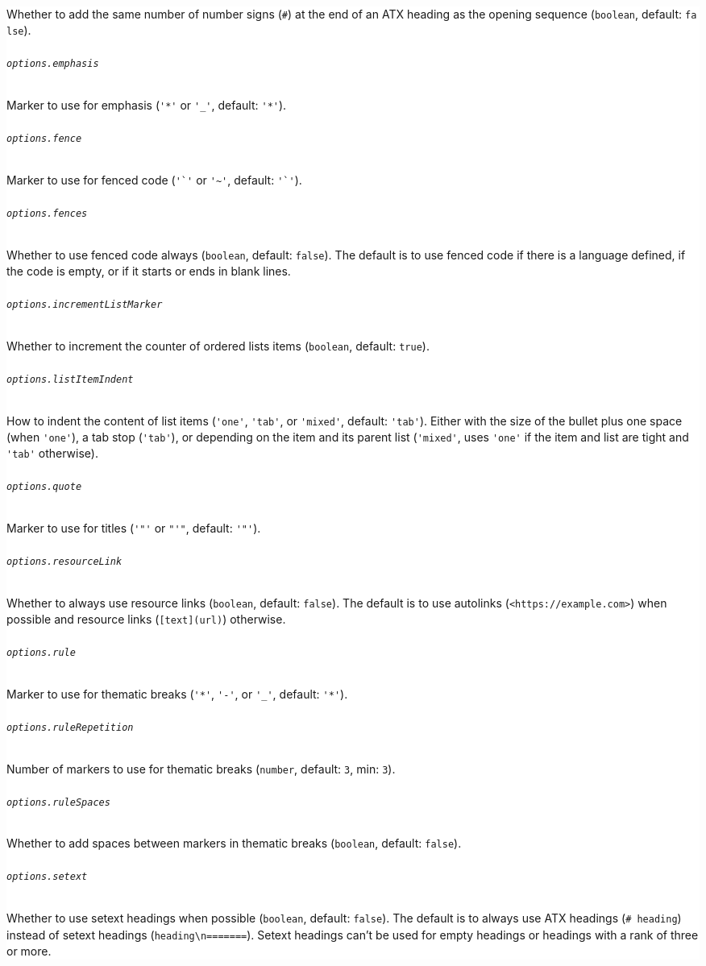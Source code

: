 Whether to add the same number of number signs (`#`) at the end of an ATX
heading as the opening sequence (`boolean`, default: `false`).

###### `options.emphasis`

Marker to use for emphasis (`'*'` or `'_'`, default: `'*'`).

###### `options.fence`

Marker to use for fenced code (``'`'`` or `'~'`, default: ``'`'``).

###### `options.fences`

Whether to use fenced code always (`boolean`, default: `false`). The default is
to use fenced code if there is a language defined, if the code is empty, or if
it starts or ends in blank lines.

###### `options.incrementListMarker`

Whether to increment the counter of ordered lists items (`boolean`, default:
`true`).

###### `options.listItemIndent`

How to indent the content of list items (`'one'`, `'tab'`, or `'mixed'`,
default: `'tab'`). Either with the size of the bullet plus one space (when
`'one'`), a tab stop (`'tab'`), or depending on the item and its parent list
(`'mixed'`, uses `'one'` if the item and list are tight and `'tab'` otherwise).

###### `options.quote`

Marker to use for titles (`'"'` or `"'"`, default: `'"'`).

###### `options.resourceLink`

Whether to always use resource links (`boolean`, default: `false`). The default
is to use autolinks (`<https://example.com>`) when possible and resource links
(`[text](url)`) otherwise.

###### `options.rule`

Marker to use for thematic breaks (`'*'`, `'-'`, or `'_'`, default: `'*'`).

###### `options.ruleRepetition`

Number of markers to use for thematic breaks (`number`, default: `3`, min: `3`).

###### `options.ruleSpaces`

Whether to add spaces between markers in thematic breaks (`boolean`, default:
`false`).

###### `options.setext`

Whether to use setext headings when possible (`boolean`, default: `false`). The
default is to always use ATX headings (`# heading`) instead of setext headings
(`heading\n=======`). Setext headings can’t be used for empty headings or
headings with a rank of three or more.
